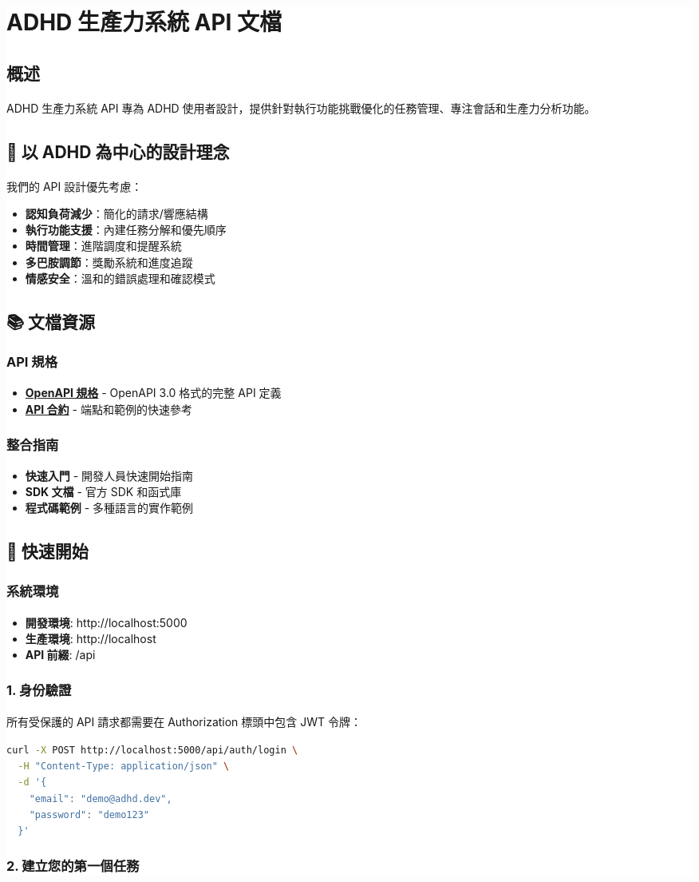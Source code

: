 # ADHD 生產力系統 API 文檔

## 概述

ADHD 生產力系統 API 專為 ADHD 使用者設計，提供針對執行功能挑戰優化的任務管理、專注會話和生產力分析功能。

## 🎯 以 ADHD 為中心的設計理念

我們的 API 設計優先考慮：
- **認知負荷減少**：簡化的請求/響應結構
- **執行功能支援**：內建任務分解和優先順序
- **時間管理**：進階調度和提醒系統
- **多巴胺調節**：獎勵系統和進度追蹤
- **情感安全**：溫和的錯誤處理和確認模式

## 📚 文檔資源

### API 規格
- **[OpenAPI 規格](./openapi.yml)** - OpenAPI 3.0 格式的完整 API 定義
- **[API 合約](./api-contracts.md)** - 端點和範例的快速參考

### 整合指南
- **快速入門** - 開發人員快速開始指南
- **SDK 文檔** - 官方 SDK 和函式庫
- **程式碼範例** - 多種語言的實作範例

## 🚀 快速開始

### 系統環境
- **開發環境**: http://localhost:5000
- **生產環境**: http://localhost
- **API 前綴**: /api

### 1. 身份驗證

所有受保護的 API 請求都需要在 Authorization 標頭中包含 JWT 令牌：

```bash
curl -X POST http://localhost:5000/api/auth/login \
  -H "Content-Type: application/json" \
  -d '{
    "email": "demo@adhd.dev",
    "password": "demo123"
  }'
```

### 2. 建立您的第一個任務
